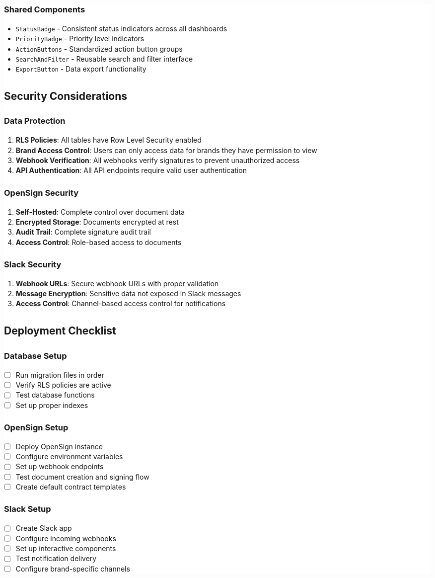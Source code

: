 ### Shared Components
- `StatusBadge` - Consistent status indicators across all dashboards
- `PriorityBadge` - Priority level indicators
- `ActionButtons` - Standardized action button groups
- `SearchAndFilter` - Reusable search and filter interface
- `ExportButton` - Data export functionality

## Security Considerations

### Data Protection
1. **RLS Policies**: All tables have Row Level Security enabled
2. **Brand Access Control**: Users can only access data for brands they have permission to view
3. **Webhook Verification**: All webhooks verify signatures to prevent unauthorized access
4. **API Authentication**: All API endpoints require valid user authentication

### OpenSign Security
1. **Self-Hosted**: Complete control over document data
2. **Encrypted Storage**: Documents encrypted at rest
3. **Audit Trail**: Complete signature audit trail
4. **Access Control**: Role-based access to documents

### Slack Security
1. **Webhook URLs**: Secure webhook URLs with proper validation
2. **Message Encryption**: Sensitive data not exposed in Slack messages
3. **Access Control**: Channel-based access control for notifications

## Deployment Checklist

### Database Setup
- [ ] Run migration files in order
- [ ] Verify RLS policies are active
- [ ] Test database functions
- [ ] Set up proper indexes

### OpenSign Setup
- [ ] Deploy OpenSign instance
- [ ] Configure environment variables
- [ ] Set up webhook endpoints
- [ ] Test document creation and signing flow
- [ ] Create default contract templates

### Slack Setup
- [ ] Create Slack app
- [ ] Configure incoming webhooks
- [ ] Set up interactive components
- [ ] Test notification delivery
- [ ] Configure brand-specific channels
